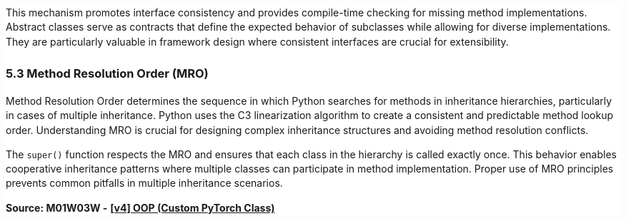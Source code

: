 This mechanism promotes interface consistency and provides compile-time checking for missing method implementations. Abstract classes serve as contracts that define the expected behavior of subclasses while allowing for diverse implementations. They are particularly valuable in framework design where consistent interfaces are crucial for extensibility.

### **5.3 Method Resolution Order (MRO)**

Method Resolution Order determines the sequence in which Python searches for methods in inheritance hierarchies, particularly in cases of multiple inheritance. Python uses the C3 linearization algorithm to create a consistent and predictable method lookup order. Understanding MRO is crucial for designing complex inheritance structures and avoiding method resolution conflicts.

The `super()` function respects the MRO and ensures that each class in the hierarchy is called exactly once. This behavior enables cooperative inheritance patterns where multiple classes can participate in method implementation. Proper use of MRO principles prevents common pitfalls in multiple inheritance scenarios.

**Source: M01W03W -** [**\[v4\] OOP (Custom PyTorch Class)**](https://aivnlearning.edu.vn/meeting?date=2025-06-15T17%3A00%3A00.000Z&cohort=2025&meetingId=683175ad519c0e157fb51483)